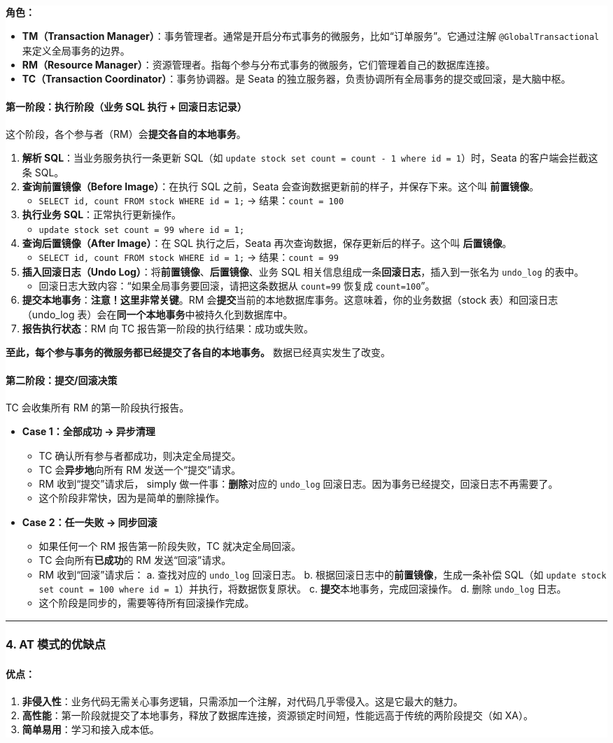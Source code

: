 **角色：**
*   **TM（Transaction Manager）**：事务管理者。通常是开启分布式事务的微服务，比如“订单服务”。它通过注解 `@GlobalTransactional` 来定义全局事务的边界。
*   **RM（Resource Manager）**：资源管理者。指每个参与分布式事务的微服务，它们管理着自己的数据库连接。
*   **TC（Transaction Coordinator）**：事务协调器。是 Seata 的独立服务器，负责协调所有全局事务的提交或回滚，是大脑中枢。

#### 第一阶段：执行阶段（业务 SQL 执行 + 回滚日志记录）

这个阶段，各个参与者（RM）会**提交各自的本地事务**。

1.  **解析 SQL**：当业务服务执行一条更新 SQL（如 `update stock set count = count - 1 where id = 1`）时，Seata 的客户端会拦截这条 SQL。
2.  **查询前置镜像（Before Image）**：在执行 SQL 之前，Seata 会查询数据更新前的样子，并保存下来。这个叫 **前置镜像**。
    *   `SELECT id, count FROM stock WHERE id = 1;` -> 结果：`count = 100`
3.  **执行业务 SQL**：正常执行更新操作。
    *   `update stock set count = 99 where id = 1;`
4.  **查询后置镜像（After Image）**：在 SQL 执行之后，Seata 再次查询数据，保存更新后的样子。这个叫 **后置镜像**。
    *   `SELECT id, count FROM stock WHERE id = 1;` -> 结果：`count = 99`
5.  **插入回滚日志（Undo Log）**：将**前置镜像**、**后置镜像**、业务 SQL 相关信息组成一条**回滚日志**，插入到一张名为 `undo_log` 的表中。
    *   回滚日志大致内容：“如果全局事务要回滚，请把这条数据从 `count=99` 恢复成 `count=100`”。
6.  **提交本地事务**：**注意！这里非常关键**。RM 会**提交**当前的本地数据库事务。这意味着，你的业务数据（stock 表）和回滚日志（undo_log 表）会在**同一个本地事务**中被持久化到数据库中。
7.  **报告执行状态**：RM 向 TC 报告第一阶段的执行结果：成功或失败。

**至此，每个参与事务的微服务都已经提交了各自的本地事务。** 数据已经真实发生了改变。

#### 第二阶段：提交/回滚决策

TC 会收集所有 RM 的第一阶段执行报告。
*   **Case 1：全部成功 -> 异步清理**
    *   TC 确认所有参与者都成功，则决定全局提交。
    *   TC 会**异步地**向所有 RM 发送一个“提交”请求。
    *   RM 收到“提交”请求后， simply 做一件事：**删除**对应的 `undo_log` 回滚日志。因为事务已经提交，回滚日志不再需要了。
    *   这个阶段非常快，因为是简单的删除操作。

*   **Case 2：任一失败 -> 同步回滚**
    *   如果任何一个 RM 报告第一阶段失败，TC 就决定全局回滚。
    *   TC 会向所有**已成功**的 RM 发送“回滚”请求。
    *   RM 收到“回滚”请求后：
        a. 查找对应的 `undo_log` 回滚日志。
        b. 根据回滚日志中的**前置镜像**，生成一条补偿 SQL（如 `update stock set count = 100 where id = 1`）并执行，将数据恢复原状。
        c. **提交**本地事务，完成回滚操作。
        d. 删除 `undo_log` 日志。
    *   这个阶段是同步的，需要等待所有回滚操作完成。

---

### 4. AT 模式的优缺点

#### 优点：
1.  **非侵入性**：业务代码无需关心事务逻辑，只需添加一个注解，对代码几乎零侵入。这是它最大的魅力。
2.  **高性能**：第一阶段就提交了本地事务，释放了数据库连接，资源锁定时间短，性能远高于传统的两阶段提交（如 XA）。
3.  **简单易用**：学习和接入成本低。
